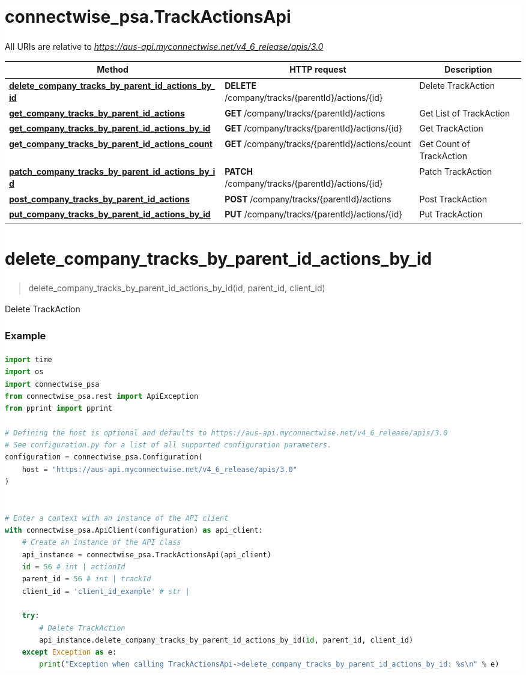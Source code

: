 # connectwise_psa.TrackActionsApi

All URIs are relative to *https://aus-api.myconnectwise.net/v4_6_release/apis/3.0*

Method | HTTP request | Description
------------- | ------------- | -------------
[**delete_company_tracks_by_parent_id_actions_by_id**](TrackActionsApi.md#delete_company_tracks_by_parent_id_actions_by_id) | **DELETE** /company/tracks/{parentId}/actions/{id} | Delete TrackAction
[**get_company_tracks_by_parent_id_actions**](TrackActionsApi.md#get_company_tracks_by_parent_id_actions) | **GET** /company/tracks/{parentId}/actions | Get List of TrackAction
[**get_company_tracks_by_parent_id_actions_by_id**](TrackActionsApi.md#get_company_tracks_by_parent_id_actions_by_id) | **GET** /company/tracks/{parentId}/actions/{id} | Get TrackAction
[**get_company_tracks_by_parent_id_actions_count**](TrackActionsApi.md#get_company_tracks_by_parent_id_actions_count) | **GET** /company/tracks/{parentId}/actions/count | Get Count of TrackAction
[**patch_company_tracks_by_parent_id_actions_by_id**](TrackActionsApi.md#patch_company_tracks_by_parent_id_actions_by_id) | **PATCH** /company/tracks/{parentId}/actions/{id} | Patch TrackAction
[**post_company_tracks_by_parent_id_actions**](TrackActionsApi.md#post_company_tracks_by_parent_id_actions) | **POST** /company/tracks/{parentId}/actions | Post TrackAction
[**put_company_tracks_by_parent_id_actions_by_id**](TrackActionsApi.md#put_company_tracks_by_parent_id_actions_by_id) | **PUT** /company/tracks/{parentId}/actions/{id} | Put TrackAction


# **delete_company_tracks_by_parent_id_actions_by_id**
> delete_company_tracks_by_parent_id_actions_by_id(id, parent_id, client_id)

Delete TrackAction

### Example

```python
import time
import os
import connectwise_psa
from connectwise_psa.rest import ApiException
from pprint import pprint

# Defining the host is optional and defaults to https://aus-api.myconnectwise.net/v4_6_release/apis/3.0
# See configuration.py for a list of all supported configuration parameters.
configuration = connectwise_psa.Configuration(
    host = "https://aus-api.myconnectwise.net/v4_6_release/apis/3.0"
)


# Enter a context with an instance of the API client
with connectwise_psa.ApiClient(configuration) as api_client:
    # Create an instance of the API class
    api_instance = connectwise_psa.TrackActionsApi(api_client)
    id = 56 # int | actionId
    parent_id = 56 # int | trackId
    client_id = 'client_id_example' # str | 

    try:
        # Delete TrackAction
        api_instance.delete_company_tracks_by_parent_id_actions_by_id(id, parent_id, client_id)
    except Exception as e:
        print("Exception when calling TrackActionsApi->delete_company_tracks_by_parent_id_actions_by_id: %s\n" % e)
```
